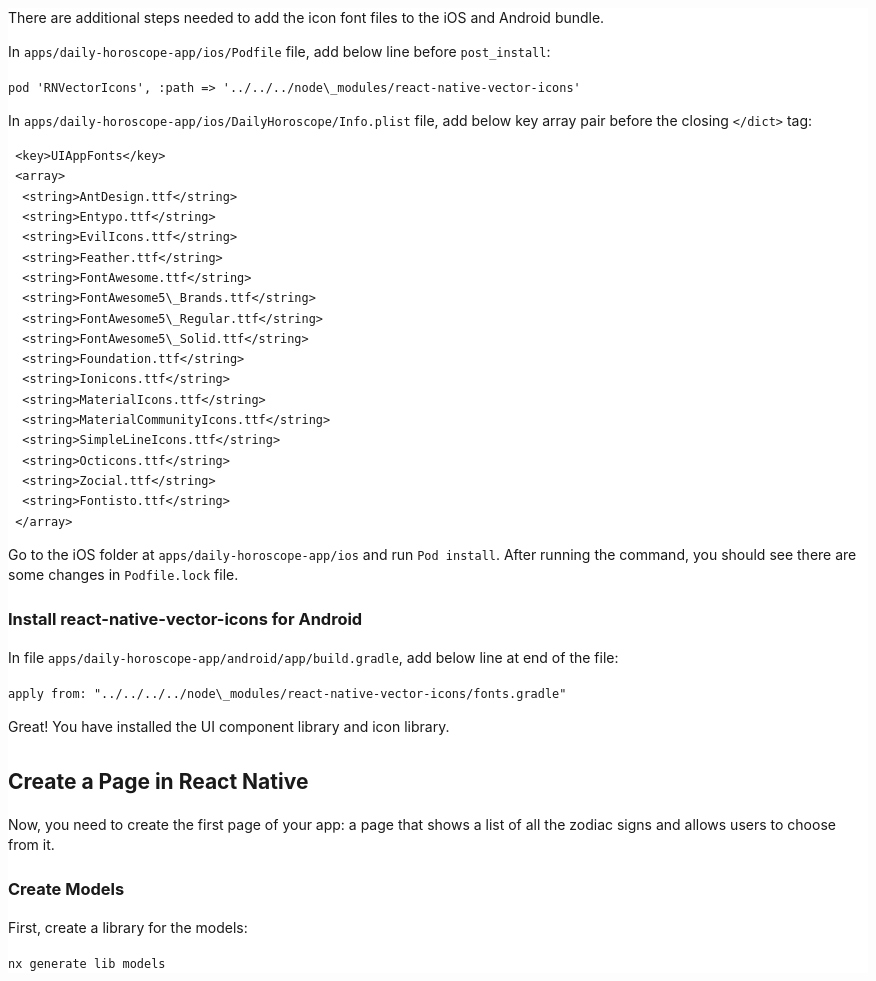 There are additional steps needed to add the icon font files to the iOS and Android bundle.

In `apps/daily-horoscope-app/ios/Podfile` file, add below line before `post_install`:

```
pod 'RNVectorIcons', :path => '../../../node\_modules/react-native-vector-icons'
```

In `apps/daily-horoscope-app/ios/DailyHoroscope/Info.plist` file, add below key array pair before the closing `</dict>` tag:

```
 <key>UIAppFonts</key>
 <array>
  <string>AntDesign.ttf</string>
  <string>Entypo.ttf</string>
  <string>EvilIcons.ttf</string>
  <string>Feather.ttf</string>
  <string>FontAwesome.ttf</string>
  <string>FontAwesome5\_Brands.ttf</string>
  <string>FontAwesome5\_Regular.ttf</string>
  <string>FontAwesome5\_Solid.ttf</string>
  <string>Foundation.ttf</string>
  <string>Ionicons.ttf</string>
  <string>MaterialIcons.ttf</string>
  <string>MaterialCommunityIcons.ttf</string>
  <string>SimpleLineIcons.ttf</string>
  <string>Octicons.ttf</string>
  <string>Zocial.ttf</string>
  <string>Fontisto.ttf</string>
 </array>
```

Go to the iOS folder at `apps/daily-horoscope-app/ios` and run `Pod install`. After running the command, you should see there are some changes in `Podfile.lock` file.

### Install react-native-vector-icons for Android

In file `apps/daily-horoscope-app/android/app/build.gradle`, add below line at end of the file:

```
apply from: "../../../../node\_modules/react-native-vector-icons/fonts.gradle"
```

Great! You have installed the UI component library and icon library.

## Create a Page in React Native

Now, you need to create the first page of your app: a page that shows a list of all the zodiac signs and allows users to choose from it.

### Create Models

First, create a library for the models:

```
nx generate lib models
```

